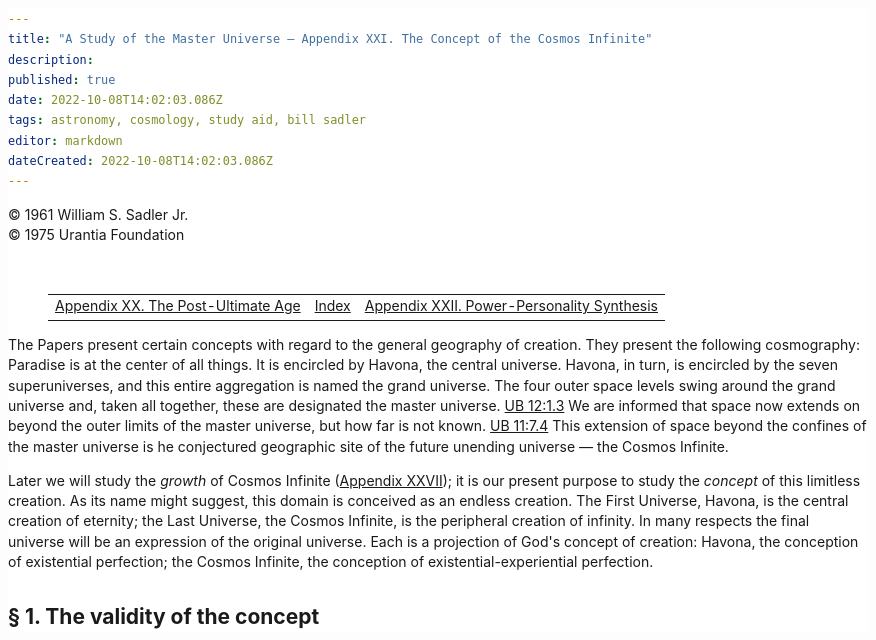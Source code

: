 ```yaml
---
title: "A Study of the Master Universe — Appendix XXI. The Concept of the Cosmos Infinite"
description: 
published: true
date: 2022-10-08T14:02:03.086Z
tags: astronomy, cosmology, study aid, bill sadler
editor: markdown
dateCreated: 2022-10-08T14:02:03.086Z
---
```


<p class="v-card v-sheet theme--light grey lighten-3 px-2">© 1961 William S. Sadler Jr.<br>© 1975 Urantia Foundation</p>

<br>

<figure class="table chapter-navigator">
  <table>
    <tbody>
      <tr>
        <td><a href="/en/article/William_S_Sadler_Jr/Appendices_to_Study_of_the_Master_Universe/Appendix_20">Appendix XX. The Post-Ultimate Age</a></td>
        <td><a href="/en/article/William_S_Sadler_Jr/Appendices_to_Study_of_the_Master_Universe/Index">Index</a></td>
        <td><a href="/en/article/William_S_Sadler_Jr/Appendices_to_Study_of_the_Master_Universe/Appendix_22">Appendix XXII. Power-Personality Synthesis</a></td>
      </tr>
    </tbody>
  </table>
</figure>

The Papers present certain concepts with regard to the general geography of creation. They present the following cosmography: Paradise is at the center of all things. It is encircled by Havona, the central universe. Havona, in turn, is encircled by the seven superuniverses, and this entire aggregation is named the grand universe. The four outer space levels swing around the grand universe and, taken all together, these are designated the master universe. <a id="s26_459"></a>[UB 12:1.3](/en/The_Urantia_Book/12#p1_3) We are informed that space now extends on beyond the outer limits of the master universe, but how far is not known. <a id="s26_617"></a>[UB 11:7.4](/en/The_Urantia_Book/11#p7_4) This extension of space beyond the confines of the master universe is he conjectured geographic site of the future unending universe — the Cosmos Infinite.

Later we will study the _growth_ of Cosmos Infinite ([Appendix XXVII](/en/article/William_S_Sadler_Jr/Appendices_to_Study_of_the_Master_Universe/Appendix_27)); it is our present purpose to study the _concept_ of this limitless creation. As its name might suggest, this domain is conceived as an endless creation. The First Universe, Havona, is the central creation of eternity; the Last Universe, the Cosmos Infinite, is the peripheral creation of infinity. In many respects the final universe will be an expression of the original universe. Each is a projection of God's concept of creation: Havona, the conception of existential perfection; the Cosmos Infinite, the conception of existential-experiential perfection.

## § 1. The validity of the concept
